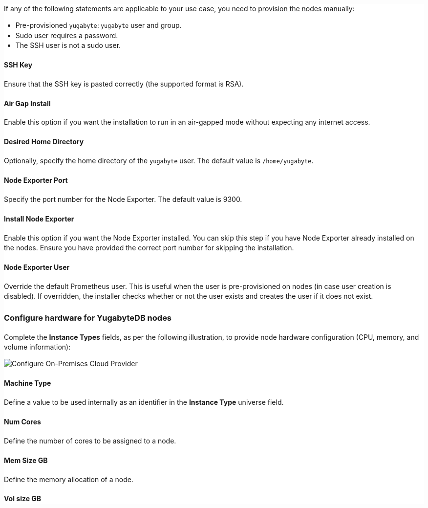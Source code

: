 If any of the following statements are applicable to your use case, you need to [provision the nodes manually](#provision-nodes-manually):

* Pre-provisioned `yugabyte:yugabyte` user and group.
* Sudo user requires a password.
* The SSH user is not a sudo user.

#### SSH Key

Ensure that the SSH key is pasted correctly (the supported format is RSA).

#### Air Gap Install 

Enable this option if you want the installation to run in an air-gapped mode without expecting any internet access.

#### Desired Home Directory

Optionally, specify the home directory of the `yugabyte` user. The default value is `/home/yugabyte`.

#### Node Exporter Port

Specify the port number for the Node Exporter. The default value is 9300.

#### Install Node Exporter

Enable this option if you want the Node Exporter installed. You can skip this step if you have Node Exporter already installed on the nodes. Ensure you have provided the correct port number for skipping the installation. 

#### Node Exporter User

Override the default Prometheus user. This is useful when the user is pre-provisioned on nodes (in case user creation is disabled). If overridden, the installer checks whether or not the user exists and creates the user if it does not exist. 

### Configure hardware for YugabyteDB nodes

Complete the **Instance Types** fields, as per the following illustration, to provide node hardware configuration (CPU, memory, and volume information):

![Configure On-Premises Cloud Provider](/images/ee/onprem/configure-onprem-2.png)

#### Machine Type

Define a value to be used internally as an identifier in the **Instance Type** universe field.

#### Num Cores

Define the number of cores to be assigned to a node.

#### Mem Size GB

Define the memory allocation of a node.

#### Vol size GB
